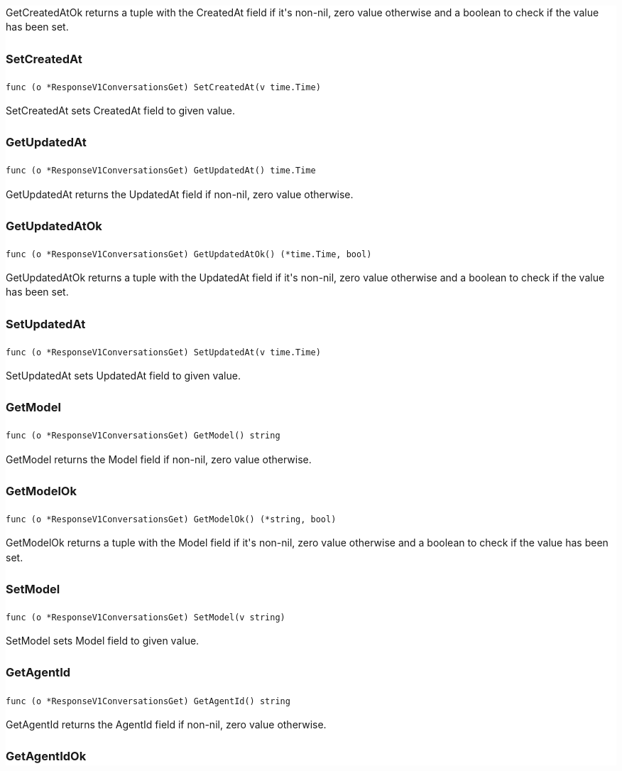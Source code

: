 GetCreatedAtOk returns a tuple with the CreatedAt field if it's non-nil, zero value otherwise
and a boolean to check if the value has been set.

### SetCreatedAt

`func (o *ResponseV1ConversationsGet) SetCreatedAt(v time.Time)`

SetCreatedAt sets CreatedAt field to given value.


### GetUpdatedAt

`func (o *ResponseV1ConversationsGet) GetUpdatedAt() time.Time`

GetUpdatedAt returns the UpdatedAt field if non-nil, zero value otherwise.

### GetUpdatedAtOk

`func (o *ResponseV1ConversationsGet) GetUpdatedAtOk() (*time.Time, bool)`

GetUpdatedAtOk returns a tuple with the UpdatedAt field if it's non-nil, zero value otherwise
and a boolean to check if the value has been set.

### SetUpdatedAt

`func (o *ResponseV1ConversationsGet) SetUpdatedAt(v time.Time)`

SetUpdatedAt sets UpdatedAt field to given value.


### GetModel

`func (o *ResponseV1ConversationsGet) GetModel() string`

GetModel returns the Model field if non-nil, zero value otherwise.

### GetModelOk

`func (o *ResponseV1ConversationsGet) GetModelOk() (*string, bool)`

GetModelOk returns a tuple with the Model field if it's non-nil, zero value otherwise
and a boolean to check if the value has been set.

### SetModel

`func (o *ResponseV1ConversationsGet) SetModel(v string)`

SetModel sets Model field to given value.


### GetAgentId

`func (o *ResponseV1ConversationsGet) GetAgentId() string`

GetAgentId returns the AgentId field if non-nil, zero value otherwise.

### GetAgentIdOk
